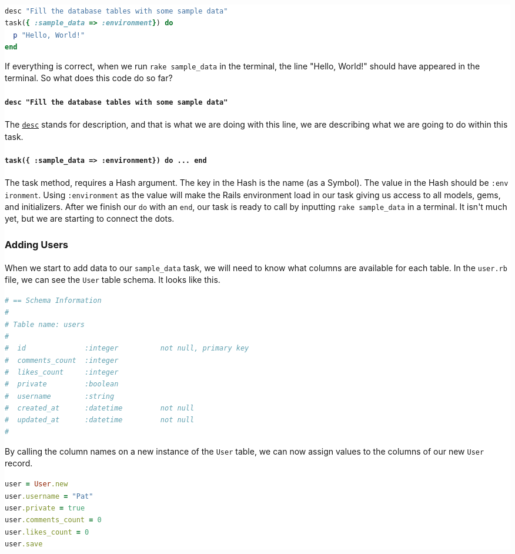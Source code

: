 ```ruby
desc "Fill the database tables with some sample data"
task({ :sample_data => :environment}) do
  p "Hello, World!"
end
```

If everything is correct, when we run `rake sample_data` in the terminal, the line "Hello, World!" should have appeared in the terminal. So what does this code do so far?

#### `desc "Fill the database tables with some sample data"`

The [`desc`](https://apidock.com/ruby/v1_9_3_125/Rake/DSL/desc) stands for description, and that is what we are doing with this line, we are describing what we are going to do within this task. 

#### `task({ :sample_data => :environment}) do ... end`

The task method, requires a Hash argument. The key in the Hash is the name (as a Symbol). The value in the Hash should be  `:environment`. Using `:environment` as the value will make the Rails environment load in our task giving us access to all models, gems, and initializers. After we finish our `do` with an `end`, our task is ready to call by inputting `rake sample_data` in a terminal. It isn't much yet, but we are starting to connect the dots. 

### Adding Users

When we start to add data to our `sample_data` task, we will need to know what columns are available for each table. In the `user.rb` file, we can see the `User` table schema. It looks like this. 

```ruby
# == Schema Information
#
# Table name: users
#
#  id              :integer          not null, primary key
#  comments_count  :integer
#  likes_count     :integer
#  private         :boolean
#  username        :string
#  created_at      :datetime         not null
#  updated_at      :datetime         not null
#
```

By calling the column names on a new instance of the `User` table, we can now assign values to the columns of our new `User` record. 

```ruby
user = User.new
user.username = "Pat"
user.private = true
user.comments_count = 0
user.likes_count = 0
user.save
```
